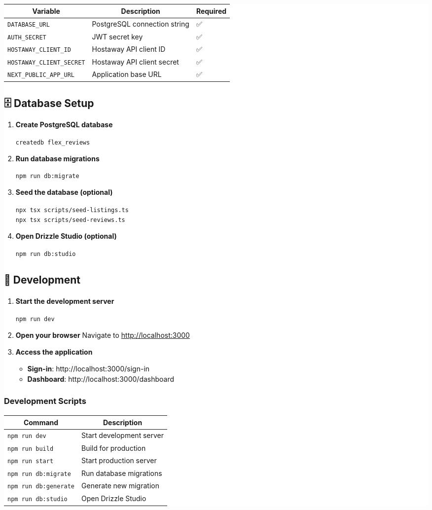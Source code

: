 | Variable | Description | Required |
|----------|-------------|----------|
| `DATABASE_URL` | PostgreSQL connection string | ✅ |
| `AUTH_SECRET` | JWT secret key | ✅ |
| `HOSTAWAY_CLIENT_ID` | Hostaway API client ID | ✅ |
| `HOSTAWAY_CLIENT_SECRET` | Hostaway API client secret | ✅ |
| `NEXT_PUBLIC_APP_URL` | Application base URL | ✅ |

## 🗄 Database Setup

1. **Create PostgreSQL database**
   ```bash
   createdb flex_reviews
   ```

2. **Run database migrations**
   ```bash
   npm run db:migrate
   ```

3. **Seed the database (optional)**
   ```bash
   npx tsx scripts/seed-listings.ts
   npx tsx scripts/seed-reviews.ts
   ```

4. **Open Drizzle Studio (optional)**
   ```bash
   npm run db:studio
   ```

## 🚀 Development

1. **Start the development server**
   ```bash
   npm run dev
   ```

2. **Open your browser**
   Navigate to [http://localhost:3000](http://localhost:3000)

3. **Access the application**
   - **Sign-in**: http://localhost:3000/sign-in
   - **Dashboard**: http://localhost:3000/dashboard

### Development Scripts

| Command | Description |
|---------|-------------|
| `npm run dev` | Start development server |
| `npm run build` | Build for production |
| `npm run start` | Start production server |
| `npm run db:migrate` | Run database migrations |
| `npm run db:generate` | Generate new migration |
| `npm run db:studio` | Open Drizzle Studio |

